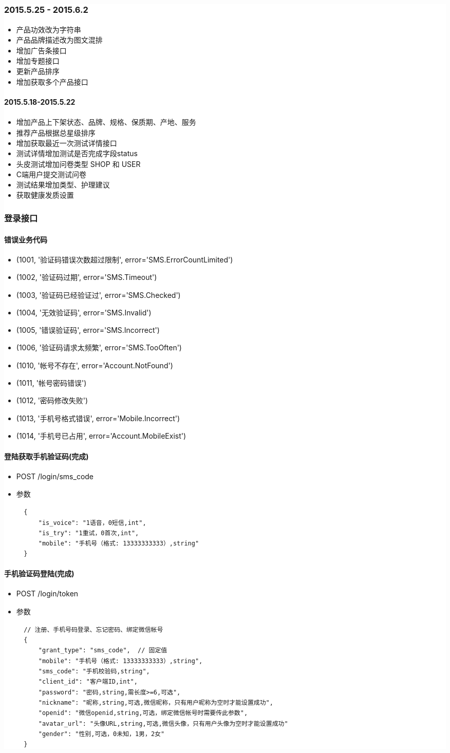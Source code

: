 ### 2015.5.25 - 2015.6.2
- 产品功效改为字符串
- 产品品牌描述改为图文混排
- 增加广告条接口
- 增加专题接口
- 更新产品排序
- 增加获取多个产品接口

#### 2015.5.18-2015.5.22
- 增加产品上下架状态、品牌、规格、保质期、产地、服务
- 推荐产品根据总星级排序
- 增加获取最近一次测试详情接口
- 测试详情增加测试是否完成字段status
- 头皮测试增加问卷类型 SHOP 和 USER
- C端用户提交测试问卷
- 测试结果增加类型、护理建议
- 获取健康发质设置

### 登录接口
#### 错误业务代码

- (1001, '验证码错误次数超过限制', error='SMS.ErrorCountLimited')
- (1002, '验证码过期', error='SMS.Timeout')
- (1003, '验证码已经验证过', error='SMS.Checked')
- (1004, '无效验证码', error='SMS.Invalid')
- (1005, '错误验证码', error='SMS.Incorrect')
- (1006, '验证码请求太频繁', error='SMS.TooOften')

- (1010, '帐号不存在', error='Account.NotFound')
- (1011, '帐号密码错误')
- (1012, '密码修改失败')
- (1013, '手机号格式错误', error='Mobile.Incorrect')
- (1014, '手机号已占用', error='Account.MobileExist')

#### 登陆获取手机验证码(完成)
- POST /login/sms_code
- 参数

        {
            "is_voice": "1语音，0短信,int",
            "is_try": "1重试，0首次,int",
            "mobile": "手机号（格式: 13333333333）,string"
        }

#### 手机验证码登陆(完成)
- POST /login/token
- 参数
        
        // 注册、手机号码登录、忘记密码、绑定微信帐号
        {
            "grant_type": "sms_code",  // 固定值
            "mobile": "手机号（格式: 13333333333）,string",
            "sms_code": "手机校验码,string",
            "client_id": "客户端ID,int",
            "password": "密码,string,需长度>=6,可选",
            "nickname": "昵称,string,可选,微信昵称，只有用户昵称为空时才能设置成功",
            "openid": "微信openid,string,可选，绑定微信帐号时需要传此参数",
            "avatar_url": "头像URL,string,可选,微信头像，只有用户头像为空时才能设置成功"
            "gender": "性别,可选，0未知，1男，2女"
        }
        
